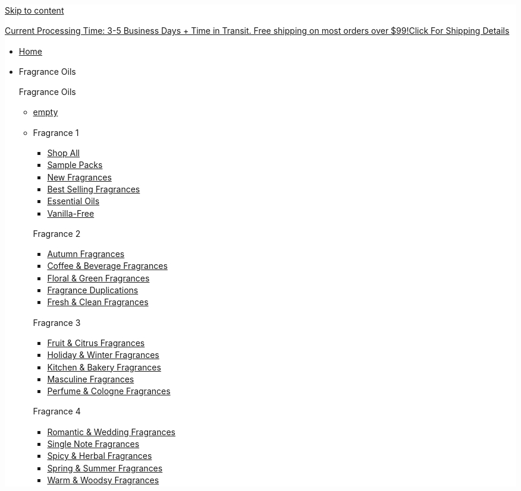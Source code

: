 [Skip to content](#MainContent)

[Current Processing Time: 3-5 Business Days + Time in Transit. Free shipping on most orders over $99!Click For Shipping Details](https://northwoodcandlesupply.com/pages/about-us)

      

   

* [Home](https://northwoodcandlesupply.com/)
* Fragrance Oils
    
    Fragrance Oils
    
    * [empty](#)
    
    * Fragrance 1
        
        * [Shop All](https://northwoodcandlesupply.com/collections/candle-fragrance-oils)
        * [Sample Packs](https://northwoodcandlesupply.com/collections/fragrance-oil-sample-packs)
        * [New Fragrances](https://northwoodcandlesupply.com/collections/new-fragrances)
        * [Best Selling Fragrances](https://northwoodcandlesupply.com/collections/best-selling-candle-fragrances)
        * [Essential Oils](https://northwoodcandlesupply.com/collections/essential-oils)
        * [Vanilla-Free](https://northwoodcandlesupply.com/collections/vanilla-free-fragrance-oils-fragrances-with-0-vanillin-ethyl-vanillin)
        
        Fragrance 2
        
        * [Autumn Fragrances](https://northwoodcandlesupply.com/collections/autumn-fragrances)
        * [Coffee & Beverage Fragrances](https://northwoodcandlesupply.com/collections/coffee-beverage-fragrances)
        * [Floral & Green Fragrances](https://northwoodcandlesupply.com/collections/floral-green-fragrances)
        * [Fragrance Duplications](https://northwoodcandlesupply.com/collections/fragrance-oil-duplications)
        * [Fresh & Clean Fragrances](https://northwoodcandlesupply.com/collections/fresh-clean-fragrances)
        
        Fragrance 3
        
        * [Fruit & Citrus Fragrances](https://northwoodcandlesupply.com/collections/fruit-citrus-fragrances)
        * [Holiday & Winter Fragrances](https://northwoodcandlesupply.com/collections/holiday-winter-fragrances)
        * [Kitchen & Bakery Fragrances](https://northwoodcandlesupply.com/collections/kitchen-bakery-fragrances)
        * [Masculine Fragrances](https://northwoodcandlesupply.com/collections/masculine-fragrances)
        * [Perfume & Cologne Fragrances](https://northwoodcandlesupply.com/collections/perfume-cologne-fragrances)
        
        Fragrance 4
        
        * [Romantic & Wedding Fragrances](https://northwoodcandlesupply.com/collections/romantic-wedding-fragrances)
        * [Single Note Fragrances](https://northwoodcandlesupply.com/collections/custom-fragrance-creator-create-custom-fragrances-for-candles-lotions-soaps-perfume-and-more)
        * [Spicy & Herbal Fragrances](https://northwoodcandlesupply.com/collections/spicy-herbal-fragrances)
        * [Spring & Summer Fragrances](https://northwoodcandlesupply.com/collections/spring-summer-fragrances)
        * [Warm & Woodsy Fragrances](https://northwoodcandlesupply.com/collections/warm-woodsy-fragrances)
        